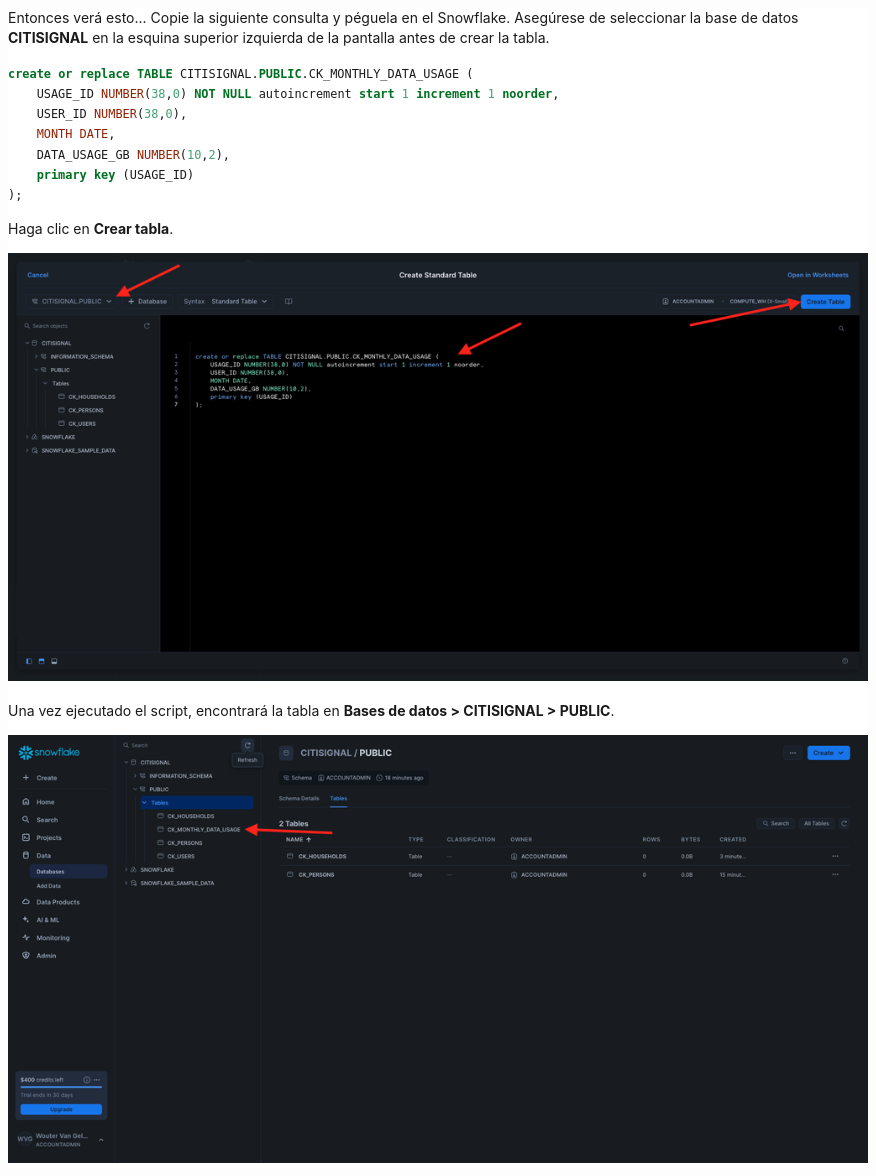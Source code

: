 Entonces verá esto... Copie la siguiente consulta y péguela en el Snowflake. Asegúrese de seleccionar la base de datos **CITISIGNAL** en la esquina superior izquierda de la pantalla antes de crear la tabla.

```sql
create or replace TABLE CITISIGNAL.PUBLIC.CK_MONTHLY_DATA_USAGE (
	USAGE_ID NUMBER(38,0) NOT NULL autoincrement start 1 increment 1 noorder,
	USER_ID NUMBER(38,0),
	MONTH DATE,
	DATA_USAGE_GB NUMBER(10,2),
	primary key (USAGE_ID)
);
```

Haga clic en **Crear tabla**.

![CARA](./images/tb8.png)

Una vez ejecutado el script, encontrará la tabla en **Bases de datos > CITISIGNAL > PUBLIC**.

![CARA](./images/tb9.png)
